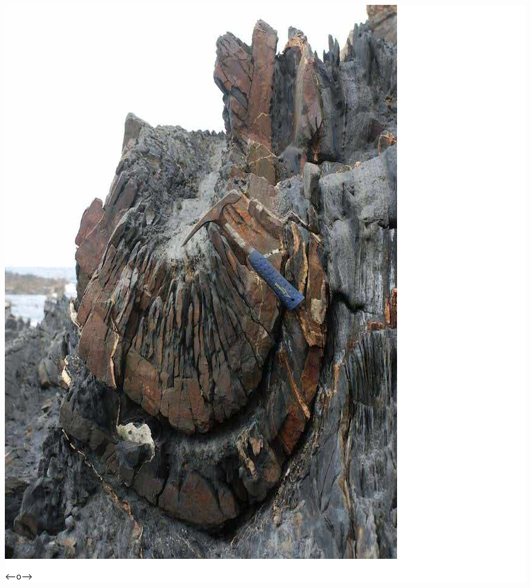 ![Cleavage and Folding](Module-v-Ductile-Deformation/Figures-Structures-Associated-with-Folding-1/Photos/CleavageFold.jpg) 

</div>
</div>

<--o-->
